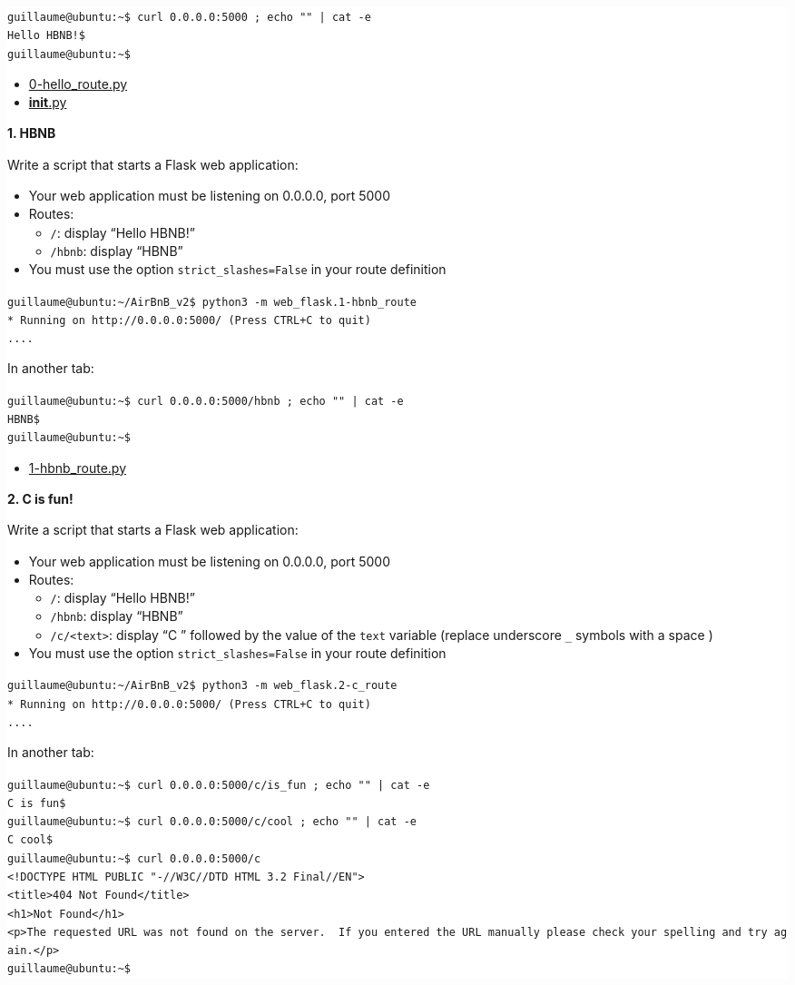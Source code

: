 ```
guillaume@ubuntu:~$ curl 0.0.0.0:5000 ; echo "" | cat -e
Hello HBNB!$
guillaume@ubuntu:~$ 
```
  * [0-hello_route.py](./0-hello_route.py)
  * [__init__.py](./__init__.py)

**1. HBNB**

Write a script that starts a Flask web application:

  * Your web application must be listening on 0.0.0.0, port 5000
  * Routes:
    * `/`: display “Hello HBNB!”
    * `/hbnb`: display “HBNB”
  * You must use the option `strict_slashes=False` in your route definition

```
guillaume@ubuntu:~/AirBnB_v2$ python3 -m web_flask.1-hbnb_route
* Running on http://0.0.0.0:5000/ (Press CTRL+C to quit)
....
```
In another tab:

```
guillaume@ubuntu:~$ curl 0.0.0.0:5000/hbnb ; echo "" | cat -e
HBNB$
guillaume@ubuntu:~$ 
```

  * [1-hbnb_route.py](./1-hbnb_route.py)

**2. C is fun!**

Write a script that starts a Flask web application:

  * Your web application must be listening on 0.0.0.0, port 5000
  * Routes:
    * `/`: display “Hello HBNB!”
    * `/hbnb`: display “HBNB”
    * `/c/<text>`: display “C ” followed by the value of the `text` variable (replace underscore `_` symbols with a space )
  * You must use the option `strict_slashes=False` in your route definition

```
guillaume@ubuntu:~/AirBnB_v2$ python3 -m web_flask.2-c_route
* Running on http://0.0.0.0:5000/ (Press CTRL+C to quit)
....
```
In another tab:

```
guillaume@ubuntu:~$ curl 0.0.0.0:5000/c/is_fun ; echo "" | cat -e
C is fun$
guillaume@ubuntu:~$ curl 0.0.0.0:5000/c/cool ; echo "" | cat -e
C cool$
guillaume@ubuntu:~$ curl 0.0.0.0:5000/c
<!DOCTYPE HTML PUBLIC "-//W3C//DTD HTML 3.2 Final//EN">
<title>404 Not Found</title>
<h1>Not Found</h1>
<p>The requested URL was not found on the server.  If you entered the URL manually please check your spelling and try again.</p>
guillaume@ubuntu:~$ 
```
